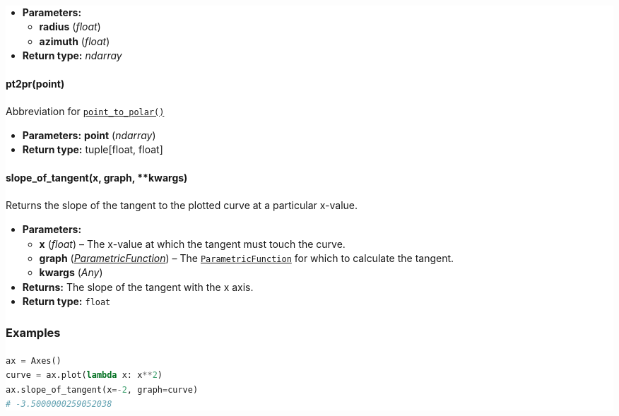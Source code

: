 * **Parameters:**
  * **radius** (*float*)
  * **azimuth** (*float*)
* **Return type:**
  *ndarray*

#### pt2pr(point)

Abbreviation for [`point_to_polar()`](#manim.mobject.graphing.coordinate_systems.CoordinateSystem.point_to_polar)

* **Parameters:**
  **point** (*ndarray*)
* **Return type:**
  tuple[float, float]

#### slope_of_tangent(x, graph, \*\*kwargs)

Returns the slope of the tangent to the plotted curve
at a particular x-value.

* **Parameters:**
  * **x** (*float*) – The x-value at which the tangent must touch the curve.
  * **graph** ([*ParametricFunction*](manim.mobject.graphing.functions.ParametricFunction.md#manim.mobject.graphing.functions.ParametricFunction)) – The [`ParametricFunction`](manim.mobject.graphing.functions.ParametricFunction.md#manim.mobject.graphing.functions.ParametricFunction) for which to calculate the tangent.
  * **kwargs** (*Any*)
* **Returns:**
  The slope of the tangent with the x axis.
* **Return type:**
  `float`

### Examples

```python
ax = Axes()
curve = ax.plot(lambda x: x**2)
ax.slope_of_tangent(x=-2, graph=curve)
# -3.5000000259052038
```
